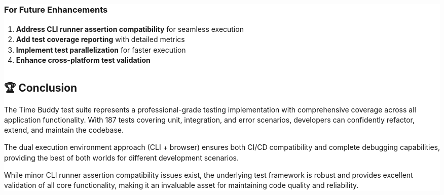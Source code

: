### For Future Enhancements

1. **Address CLI runner assertion compatibility** for seamless execution
2. **Add test coverage reporting** with detailed metrics
3. **Implement test parallelization** for faster execution
4. **Enhance cross-platform test validation**

## 🏆 Conclusion

The Time Buddy test suite represents a professional-grade testing implementation with comprehensive coverage across all application functionality. With 187 tests covering unit, integration, and error scenarios, developers can confidently refactor, extend, and maintain the codebase.

The dual execution environment approach (CLI + browser) ensures both CI/CD compatibility and complete debugging capabilities, providing the best of both worlds for different development scenarios.

While minor CLI runner assertion compatibility issues exist, the underlying test framework is robust and provides excellent validation of all core functionality, making it an invaluable asset for maintaining code quality and reliability.